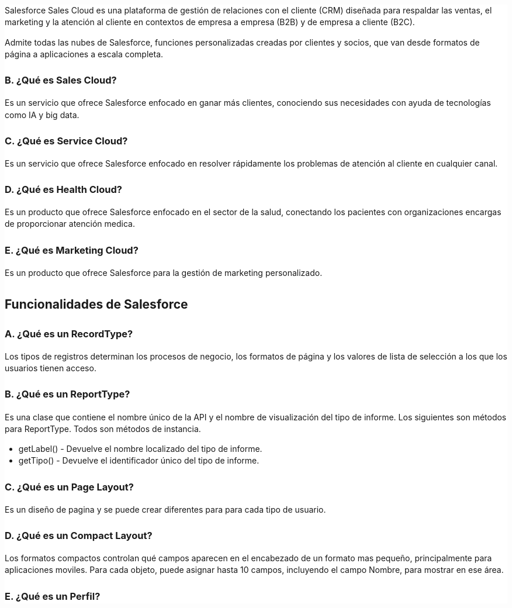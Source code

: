 Salesforce Sales Cloud es una plataforma de gestión de relaciones con el cliente (CRM) diseñada para respaldar las ventas, el marketing y la atención al cliente en contextos de empresa a empresa (B2B) y de empresa a cliente (B2C).

Admite todas las nubes de Salesforce, funciones personalizadas creadas por clientes y socios, que van desde formatos de página a aplicaciones a escala completa.

### B. ¿Qué es Sales Cloud?

Es un servicio que ofrece Salesforce enfocado en ganar más clientes, conociendo sus necesidades con ayuda de tecnologías como IA y big data.

### C. ¿Qué es Service Cloud?

Es un servicio que ofrece Salesforce enfocado en resolver rápidamente los problemas de atención al cliente en cualquier canal.

### D. ¿Qué es Health Cloud?

Es un producto que ofrece Salesforce enfocado en el sector de la salud, conectando los pacientes con organizaciones encargas de proporcionar atención medica.

### E. ¿Qué es Marketing Cloud?

Es un producto que ofrece Salesforce para la gestión de marketing personalizado.


## Funcionalidades de Salesforce

### A. ¿Qué es un RecordType?

Los tipos de registros determinan los procesos de negocio, los formatos de página y los valores de lista de selección a los que los usuarios tienen acceso.

### B. ¿Qué es un ReportType?

Es una clase que contiene el nombre único de la API y el nombre de visualización del tipo de informe.
Los siguientes son métodos para ReportType. Todos son métodos de instancia.
* getLabel() - Devuelve el nombre localizado del tipo de informe.
* getTipo() - Devuelve el identificador único del tipo de informe.

### C. ¿Qué es un Page Layout?

Es un diseño de pagina y se puede crear diferentes para para cada tipo de usuario.

### D. ¿Qué es un Compact Layout?

Los formatos compactos controlan qué campos aparecen en el encabezado de un formato mas pequeño, principalmente para aplicaciones moviles. Para cada objeto, puede asignar hasta 10 campos, incluyendo el campo Nombre, para mostrar en ese área.

### E. ¿Qué es un Perfil?
